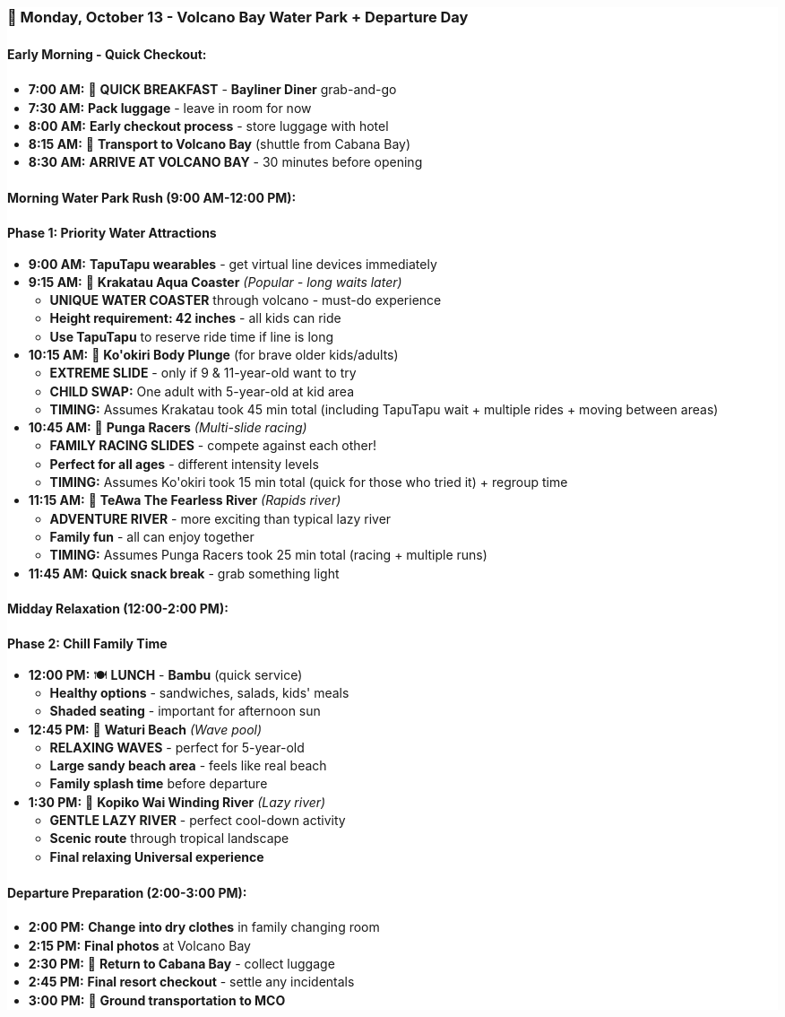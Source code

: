 
### **🌊 Monday, October 13 - Volcano Bay Water Park + Departure Day**

#### **Early Morning - Quick Checkout:**
- **7:00 AM:** 🍳 **QUICK BREAKFAST** - **Bayliner Diner** grab-and-go
- **7:30 AM:** **Pack luggage** - leave in room for now
- **8:00 AM:** **Early checkout process** - store luggage with hotel
- **8:15 AM:** 🚌 **Transport to Volcano Bay** (shuttle from Cabana Bay)
- **8:30 AM:** **ARRIVE AT VOLCANO BAY** - 30 minutes before opening

#### **Morning Water Park Rush (9:00 AM-12:00 PM):**
**Phase 1: Priority Water Attractions**
- **9:00 AM:** **TapuTapu wearables** - get virtual line devices immediately
- **9:15 AM:** 🌊 **Krakatau Aqua Coaster** *(Popular - long waits later)*
  - **UNIQUE WATER COASTER** through volcano - must-do experience
  - **Height requirement: 42 inches** - all kids can ride
  - **Use TapuTapu** to reserve ride time if line is long
- **10:15 AM:** 🌊 **Ko'okiri Body Plunge** (for brave older kids/adults)
  - **EXTREME SLIDE** - only if 9 & 11-year-old want to try
  - **CHILD SWAP:** One adult with 5-year-old at kid area
  - **TIMING:** Assumes Krakatau took 45 min total (including TapuTapu wait + multiple rides + moving between areas)
- **10:45 AM:** 🌊 **Punga Racers** *(Multi-slide racing)*
  - **FAMILY RACING SLIDES** - compete against each other!
  - **Perfect for all ages** - different intensity levels
  - **TIMING:** Assumes Ko'okiri took 15 min total (quick for those who tried it) + regroup time
- **11:15 AM:** 🌊 **TeAwa The Fearless River** *(Rapids river)*
  - **ADVENTURE RIVER** - more exciting than typical lazy river
  - **Family fun** - all can enjoy together
  - **TIMING:** Assumes Punga Racers took 25 min total (racing + multiple runs)
- **11:45 AM:** **Quick snack break** - grab something light

#### **Midday Relaxation (12:00-2:00 PM):**
**Phase 2: Chill Family Time**
- **12:00 PM:** 🍽️ **LUNCH** - **Bambu** (quick service)
  - **Healthy options** - sandwiches, salads, kids' meals
  - **Shaded seating** - important for afternoon sun
- **12:45 PM:** 🌊 **Waturi Beach** *(Wave pool)*
  - **RELAXING WAVES** - perfect for 5-year-old
  - **Large sandy beach area** - feels like real beach
  - **Family splash time** before departure
- **1:30 PM:** 🌊 **Kopiko Wai Winding River** *(Lazy river)*
  - **GENTLE LAZY RIVER** - perfect cool-down activity
  - **Scenic route** through tropical landscape
  - **Final relaxing Universal experience**

#### **Departure Preparation (2:00-3:00 PM):**
- **2:00 PM:** **Change into dry clothes** in family changing room
- **2:15 PM:** **Final photos** at Volcano Bay
- **2:30 PM:** 🚌 **Return to Cabana Bay** - collect luggage
- **2:45 PM:** **Final resort checkout** - settle any incidentals
- **3:00 PM:** 🚕 **Ground transportation to MCO**

